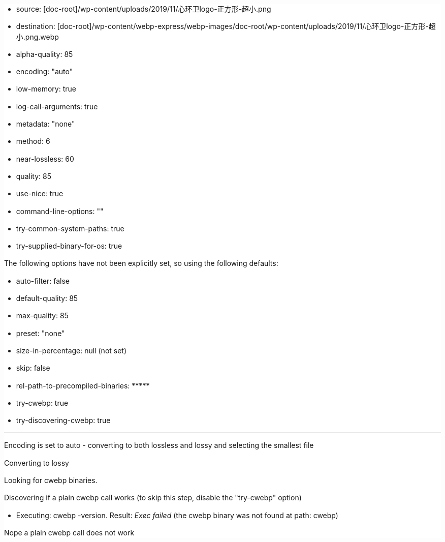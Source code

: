 - source: [doc-root]/wp-content/uploads/2019/11/心环卫logo-正方形-超小.png

- destination: [doc-root]/wp-content/webp-express/webp-images/doc-root/wp-content/uploads/2019/11/心环卫logo-正方形-超小.png.webp

- alpha-quality: 85

- encoding: "auto"

- low-memory: true

- log-call-arguments: true

- metadata: "none"

- method: 6

- near-lossless: 60

- quality: 85

- use-nice: true

- command-line-options: ""

- try-common-system-paths: true

- try-supplied-binary-for-os: true


The following options have not been explicitly set, so using the following defaults:

- auto-filter: false

- default-quality: 85

- max-quality: 85

- preset: "none"

- size-in-percentage: null (not set)

- skip: false

- rel-path-to-precompiled-binaries: *****

- try-cwebp: true

- try-discovering-cwebp: true

------------


Encoding is set to auto - converting to both lossless and lossy and selecting the smallest file


Converting to lossy

Looking for cwebp binaries.

Discovering if a plain cwebp call works (to skip this step, disable the "try-cwebp" option)

- Executing: cwebp -version. Result: *Exec failed* (the cwebp binary was not found at path: cwebp)

Nope a plain cwebp call does not work
